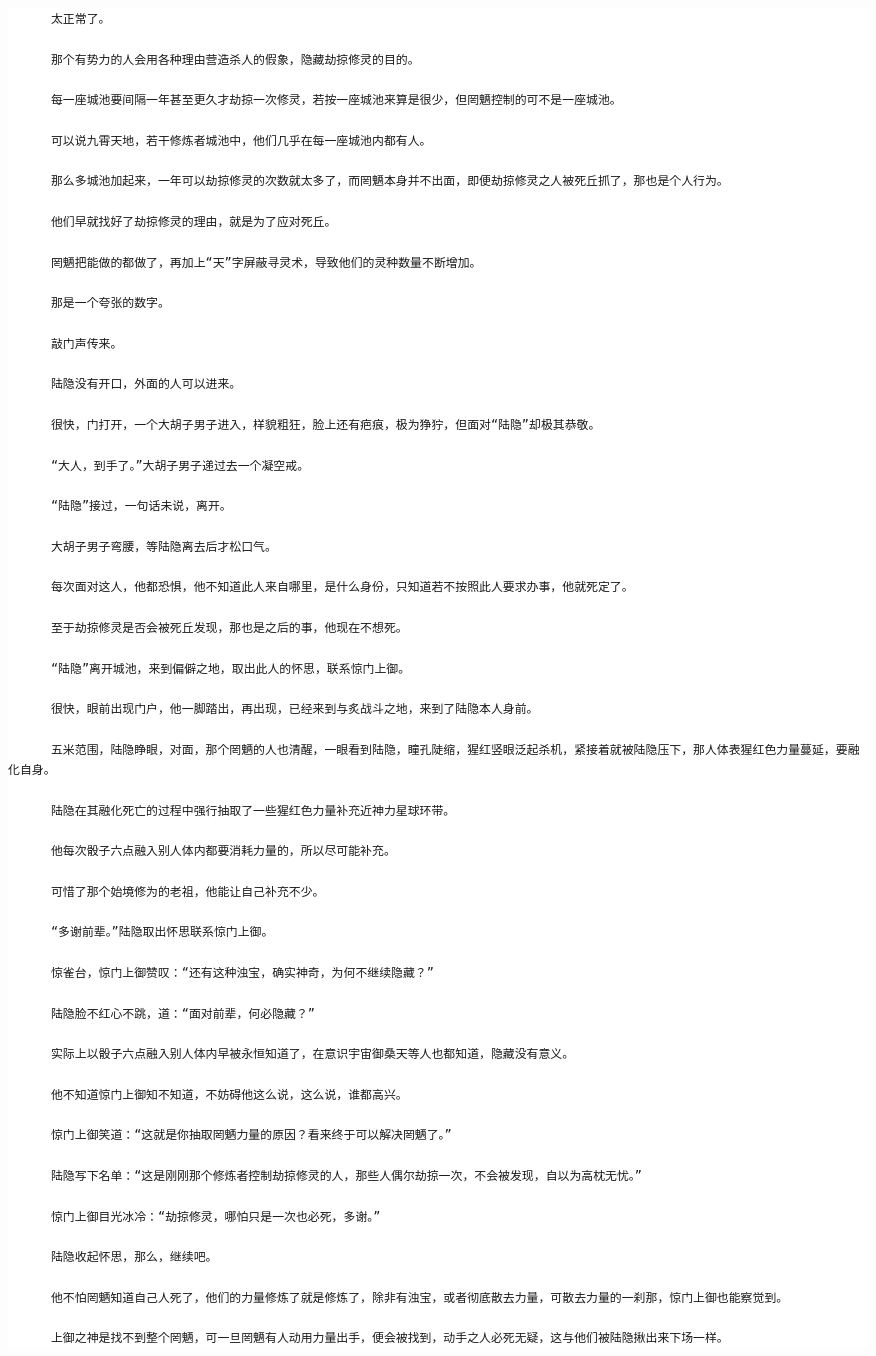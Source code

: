           太正常了。
      
          那个有势力的人会用各种理由营造杀人的假象，隐藏劫掠修灵的目的。
      
          每一座城池要间隔一年甚至更久才劫掠一次修灵，若按一座城池来算是很少，但罔魉控制的可不是一座城池。
      
          可以说九霄天地，若干修炼者城池中，他们几乎在每一座城池内都有人。
      
          那么多城池加起来，一年可以劫掠修灵的次数就太多了，而罔魉本身并不出面，即便劫掠修灵之人被死丘抓了，那也是个人行为。
      
          他们早就找好了劫掠修灵的理由，就是为了应对死丘。
      
          罔魉把能做的都做了，再加上“天”字屏蔽寻灵术，导致他们的灵种数量不断增加。
      
          那是一个夸张的数字。
      
          敲门声传来。
      
          陆隐没有开口，外面的人可以进来。
      
          很快，门打开，一个大胡子男子进入，样貌粗狂，脸上还有疤痕，极为狰狞，但面对“陆隐”却极其恭敬。
      
          “大人，到手了。”大胡子男子递过去一个凝空戒。
      
          “陆隐”接过，一句话未说，离开。
      
          大胡子男子弯腰，等陆隐离去后才松口气。
      
          每次面对这人，他都恐惧，他不知道此人来自哪里，是什么身份，只知道若不按照此人要求办事，他就死定了。
      
          至于劫掠修灵是否会被死丘发现，那也是之后的事，他现在不想死。
      
          “陆隐”离开城池，来到偏僻之地，取出此人的怀思，联系惊门上御。
      
          很快，眼前出现门户，他一脚踏出，再出现，已经来到与炙战斗之地，来到了陆隐本人身前。
      
          五米范围，陆隐睁眼，对面，那个罔魉的人也清醒，一眼看到陆隐，瞳孔陡缩，猩红竖眼泛起杀机，紧接着就被陆隐压下，那人体表猩红色力量蔓延，要融化自身。
      
          陆隐在其融化死亡的过程中强行抽取了一些猩红色力量补充近神力星球环带。
      
          他每次骰子六点融入别人体内都要消耗力量的，所以尽可能补充。
      
          可惜了那个始境修为的老祖，他能让自己补充不少。
      
          “多谢前辈。”陆隐取出怀思联系惊门上御。
      
          惊雀台，惊门上御赞叹：“还有这种浊宝，确实神奇，为何不继续隐藏？”
      
          陆隐脸不红心不跳，道：“面对前辈，何必隐藏？”
      
          实际上以骰子六点融入别人体内早被永恒知道了，在意识宇宙御桑天等人也都知道，隐藏没有意义。
      
          他不知道惊门上御知不知道，不妨碍他这么说，这么说，谁都高兴。
      
          惊门上御笑道：“这就是你抽取罔魉力量的原因？看来终于可以解决罔魉了。”
      
          陆隐写下名单：“这是刚刚那个修炼者控制劫掠修灵的人，那些人偶尔劫掠一次，不会被发现，自以为高枕无忧。”
      
          惊门上御目光冰冷：“劫掠修灵，哪怕只是一次也必死，多谢。”
      
          陆隐收起怀思，那么，继续吧。
      
          他不怕罔魉知道自己人死了，他们的力量修炼了就是修炼了，除非有浊宝，或者彻底散去力量，可散去力量的一刹那，惊门上御也能察觉到。
      
          上御之神是找不到整个罔魉，可一旦罔魉有人动用力量出手，便会被找到，动手之人必死无疑，这与他们被陆隐揪出来下场一样。
      